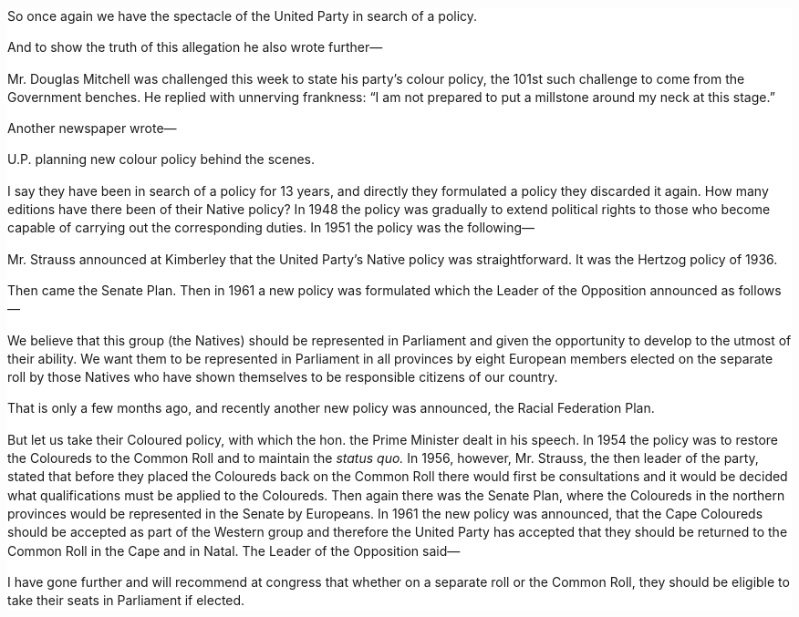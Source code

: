 <block name="quote">So once again we have the spectacle of the United Party in search of a policy.</block>

<p>And to show the truth of this allegation he also wrote further&#x2014;</p>

<block name="quote">Mr. Douglas Mitchell was challenged this week to state his party&#x2019;s colour policy, the 101st such challenge to come from the Government benches. He replied with unnerving frankness: &#x201C;I am not prepared to put a millstone around my neck at this stage.&#x201D;</block>

<p>Another newspaper wrote&#x2014;</p>

<block name="quote">U.P. planning new colour policy behind the scenes.</block>

<p>I say they have been in search of a policy for 13 years, and directly they formulated a policy they discarded it again. How many editions have there been of their Native policy? In 1948 the policy was gradually to extend political rights to those who become capable of carrying out the corresponding duties. In 1951 the policy was the following&#x2014;</p>

<block name="quote">Mr. Strauss announced at Kimberley that the United Party&#x2019;s Native policy was straightforward. It was the Hertzog policy of 1936.</block>

<p>Then came the Senate Plan. Then in 1961 a new policy was formulated which the Leader of the Opposition announced as follows&#x2014;</p>

<block name="quote">We believe that this group (the Natives) should be represented in Parliament and given the opportunity to develop to the utmost of their ability. We want them to be represented in Parliament in all provinces by eight European members elected on the separate roll by those Natives who have shown themselves to be responsible citizens of our country.</block>

<p>That is only a few months ago, and recently another new policy was announced, the Racial Federation Plan.</p>

<p>But let us take their Coloured policy, with which the hon. the Prime Minister dealt in his speech. In 1954 the policy was to restore the Coloureds to the Common Roll and to maintain the <i>status quo.</i> In 1956, however, Mr. Strauss, the then leader of the party, stated that before they placed the Coloureds back on the Common Roll there would first be consultations and it would be decided what qualifications must be applied to the Coloureds. Then again there was the Senate Plan, where the Coloureds in the northern provinces would be represented in the Senate by Europeans. In 1961 the new policy was announced, that the Cape Coloureds should be accepted as part of the Western group and therefore the United Party has accepted that they should be returned to the Common Roll in the Cape and in Natal. The Leader of the Opposition said&#x2014;</p>

<block name="quote">I have gone further and will recommend at congress that whether on a separate roll or the Common Roll, they should be eligible to take their seats in Parliament if elected.</block>

